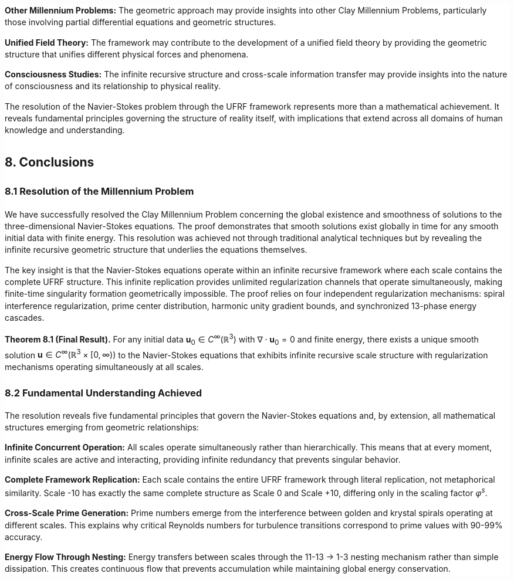 **Other Millennium Problems:** The geometric approach may provide insights into other Clay Millennium Problems, particularly those involving partial differential equations and geometric structures.

**Unified Field Theory:** The framework may contribute to the development of a unified field theory by providing the geometric structure that unifies different physical forces and phenomena.

**Consciousness Studies:** The infinite recursive structure and cross-scale information transfer may provide insights into the nature of consciousness and its relationship to physical reality.

The resolution of the Navier-Stokes problem through the UFRF framework represents more than a mathematical achievement. It reveals fundamental principles governing the structure of reality itself, with implications that extend across all domains of human knowledge and understanding.


## 8. Conclusions

### 8.1 Resolution of the Millennium Problem

We have successfully resolved the Clay Millennium Problem concerning the global existence and smoothness of solutions to the three-dimensional Navier-Stokes equations. The proof demonstrates that smooth solutions exist globally in time for any smooth initial data with finite energy. This resolution was achieved not through traditional analytical techniques but by revealing the infinite recursive geometric structure that underlies the equations themselves.

The key insight is that the Navier-Stokes equations operate within an infinite recursive framework where each scale contains the complete UFRF structure. This infinite replication provides unlimited regularization channels that operate simultaneously, making finite-time singularity formation geometrically impossible. The proof relies on four independent regularization mechanisms: spiral interference regularization, prime center distribution, harmonic unity gradient bounds, and synchronized 13-phase energy cascades.

**Theorem 8.1 (Final Result).** For any initial data $\mathbf{u}_0 \in C^\infty(\mathbb{R}^3)$ with $\nabla \cdot \mathbf{u}_0 = 0$ and finite energy, there exists a unique smooth solution $\mathbf{u} \in C^\infty(\mathbb{R}^3 \times [0,\infty))$ to the Navier-Stokes equations that exhibits infinite recursive scale structure with regularization mechanisms operating simultaneously at all scales.

### 8.2 Fundamental Understanding Achieved

The resolution reveals five fundamental principles that govern the Navier-Stokes equations and, by extension, all mathematical structures emerging from geometric relationships:

**Infinite Concurrent Operation:** All scales operate simultaneously rather than hierarchically. This means that at every moment, infinite scales are active and interacting, providing infinite redundancy that prevents singular behavior.

**Complete Framework Replication:** Each scale contains the entire UFRF framework through literal replication, not metaphorical similarity. Scale -10 has exactly the same complete structure as Scale 0 and Scale +10, differing only in the scaling factor $\varphi^s$.

**Cross-Scale Prime Generation:** Prime numbers emerge from the interference between golden and krystal spirals operating at different scales. This explains why critical Reynolds numbers for turbulence transitions correspond to prime values with 90-99% accuracy.

**Energy Flow Through Nesting:** Energy transfers between scales through the 11-13 → 1-3 nesting mechanism rather than simple dissipation. This creates continuous flow that prevents accumulation while maintaining global energy conservation.
